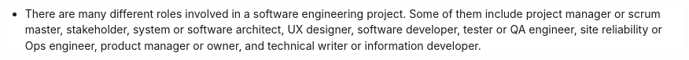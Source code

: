 - There are many different roles involved in a software engineering project. Some of them include project manager or scrum master, stakeholder, system or software architect, UX designer, software developer, tester or QA engineer, site reliability or Ops engineer, product manager or owner, and technical writer or information developer.








